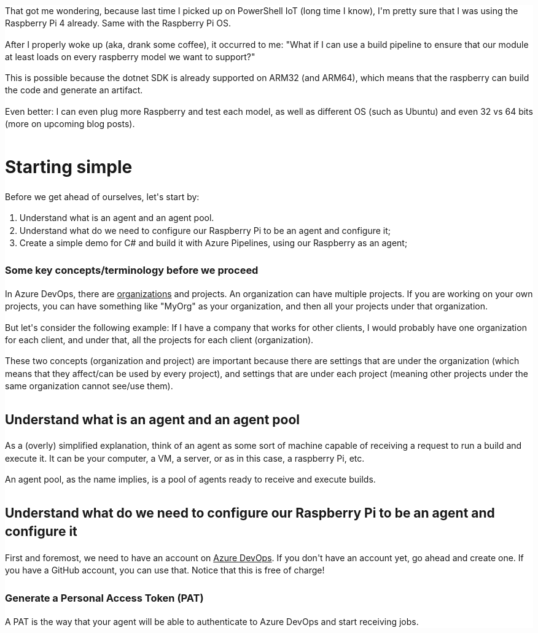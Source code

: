 That got me wondering, because last time I picked up on PowerShell IoT (long time I know), I'm pretty sure that I was using the Raspberry Pi 4 already. Same with the Raspberry Pi OS.

After I properly woke up (aka, drank some coffee), it occurred to me: "What if I can use a build pipeline to ensure that our module at least loads on every raspberry model we want to support?"

This is possible because the dotnet SDK is already supported on ARM32 (and ARM64), which means that the raspberry can build the code and generate an artifact.

Even better: I can even plug more Raspberry and test each model, as well as different OS (such as Ubuntu) and even 32 vs 64 bits (more on upcoming blog posts).

# Starting simple

Before we get ahead of ourselves, let's start by:
1. Understand what is an agent and an agent pool.
1. Understand what do we need to configure our Raspberry Pi to be an agent and configure it;
1. Create a simple demo for C# and build it with Azure Pipelines, using our Raspberry as an agent;

### Some key concepts/terminology before we proceed
In Azure DevOps, there are [organizations](https://docs.microsoft.com/en-us/azure/devops/organizations/accounts/create-organization?view=azure-devops) and projects.
An organization can have multiple projects.
If you are working on your own projects, you can have something like "MyOrg" as your organization, and then all your projects under that organization.

But let's consider the following example: If I have a company that works for other clients, I would probably have one organization for each client, and under that, all the projects for each client (organization).

These two concepts (organization and project) are important because there are settings that are under the organization (which means that they affect/can be used by every project), and settings that are under each project (meaning other projects under the same organization cannot see/use them).

## Understand what is an agent and an agent pool
As a (overly) simplified explanation, think of an agent as some sort of machine capable of receiving a request to run a build and execute it. It can be your computer, a VM, a server, or as in this case, a raspberry Pi, etc.

An agent pool, as the name implies, is a pool of agents ready to receive and execute builds.

## Understand what do we need to configure our Raspberry Pi to be an agent and configure it

First and foremost, we need to have an account on [Azure DevOps](https://dev.azure.com/). 
If you don't have an account yet, go ahead and create one.
If you have a GitHub account, you can use that.
Notice that this is free of charge!

### Generate a Personal Access Token (PAT)
A PAT is the way that your agent will be able to authenticate to Azure DevOps and start receiving jobs.
